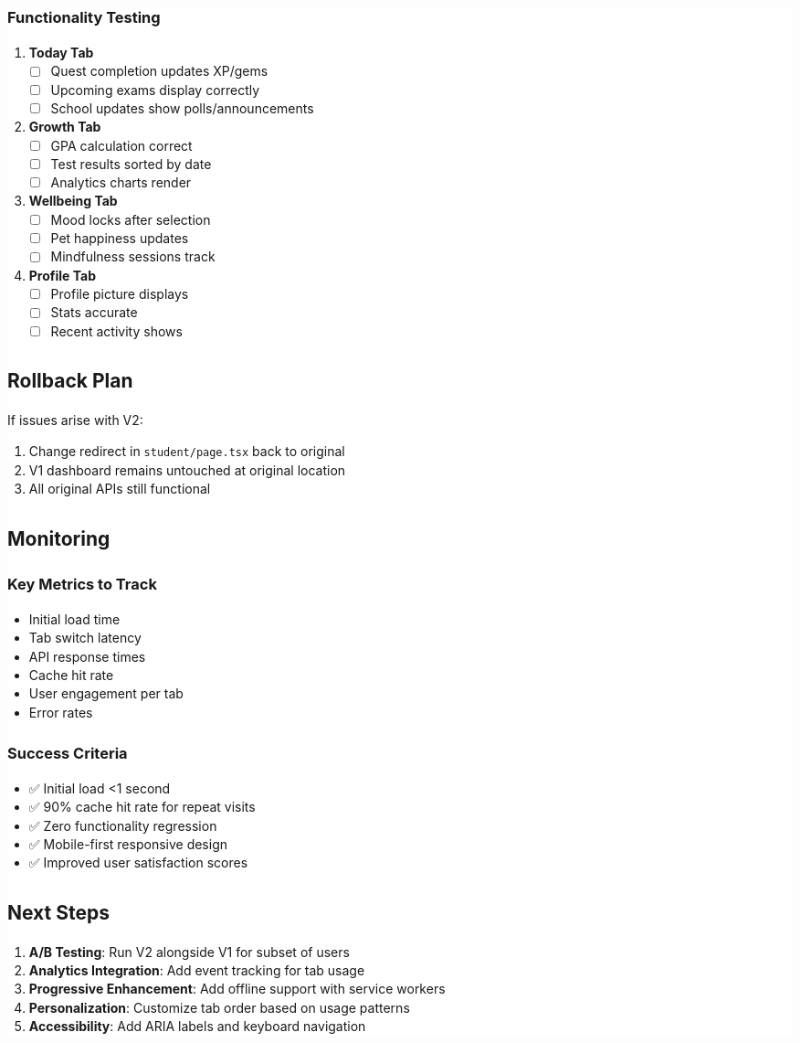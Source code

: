 ### Functionality Testing
1. **Today Tab**
   - [ ] Quest completion updates XP/gems
   - [ ] Upcoming exams display correctly
   - [ ] School updates show polls/announcements
   
2. **Growth Tab**
   - [ ] GPA calculation correct
   - [ ] Test results sorted by date
   - [ ] Analytics charts render
   
3. **Wellbeing Tab**
   - [ ] Mood locks after selection
   - [ ] Pet happiness updates
   - [ ] Mindfulness sessions track
   
4. **Profile Tab**
   - [ ] Profile picture displays
   - [ ] Stats accurate
   - [ ] Recent activity shows

## Rollback Plan

If issues arise with V2:
1. Change redirect in `student/page.tsx` back to original
2. V1 dashboard remains untouched at original location
3. All original APIs still functional

## Monitoring

### Key Metrics to Track
- Initial load time
- Tab switch latency
- API response times
- Cache hit rate
- User engagement per tab
- Error rates

### Success Criteria
- ✅ Initial load <1 second
- ✅ 90% cache hit rate for repeat visits
- ✅ Zero functionality regression
- ✅ Mobile-first responsive design
- ✅ Improved user satisfaction scores

## Next Steps

1. **A/B Testing**: Run V2 alongside V1 for subset of users
2. **Analytics Integration**: Add event tracking for tab usage
3. **Progressive Enhancement**: Add offline support with service workers
4. **Personalization**: Customize tab order based on usage patterns
5. **Accessibility**: Add ARIA labels and keyboard navigation
